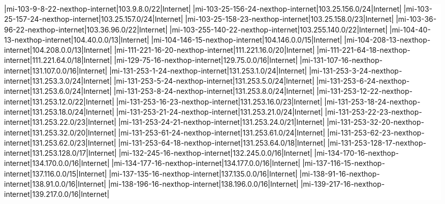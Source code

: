 |mi-103-9-8-22-nexthop-internet|103.9.8.0/22|Internet|
|mi-103-25-156-24-nexthop-internet|103.25.156.0/24|Internet|
|mi-103-25-157-24-nexthop-internet|103.25.157.0/24|Internet|
|mi-103-25-158-23-nexthop-internet|103.25.158.0/23|Internet|
|mi-103-36-96-22-nexthop-internet|103.36.96.0/22|Internet|
|mi-103-255-140-22-nexthop-internet|103.255.140.0/22|Internet|
|mi-104-40-13-nexthop-internet|104.40.0.0/13|Internet|
|mi-104-146-15-nexthop-internet|104.146.0.0/15|Internet|
|mi-104-208-13-nexthop-internet|104.208.0.0/13|Internet|
|mi-111-221-16-20-nexthop-internet|111.221.16.0/20|Internet|
|mi-111-221-64-18-nexthop-internet|111.221.64.0/18|Internet|
|mi-129-75-16-nexthop-internet|129.75.0.0/16|Internet|
|mi-131-107-16-nexthop-internet|131.107.0.0/16|Internet|
|mi-131-253-1-24-nexthop-internet|131.253.1.0/24|Internet|
|mi-131-253-3-24-nexthop-internet|131.253.3.0/24|Internet|
|mi-131-253-5-24-nexthop-internet|131.253.5.0/24|Internet|
|mi-131-253-6-24-nexthop-internet|131.253.6.0/24|Internet|
|mi-131-253-8-24-nexthop-internet|131.253.8.0/24|Internet|
|mi-131-253-12-22-nexthop-internet|131.253.12.0/22|Internet|
|mi-131-253-16-23-nexthop-internet|131.253.16.0/23|Internet|
|mi-131-253-18-24-nexthop-internet|131.253.18.0/24|Internet|
|mi-131-253-21-24-nexthop-internet|131.253.21.0/24|Internet|
|mi-131-253-22-23-nexthop-internet|131.253.22.0/23|Internet|
|mi-131-253-24-21-nexthop-internet|131.253.24.0/21|Internet|
|mi-131-253-32-20-nexthop-internet|131.253.32.0/20|Internet|
|mi-131-253-61-24-nexthop-internet|131.253.61.0/24|Internet|
|mi-131-253-62-23-nexthop-internet|131.253.62.0/23|Internet|
|mi-131-253-64-18-nexthop-internet|131.253.64.0/18|Internet|
|mi-131-253-128-17-nexthop-internet|131.253.128.0/17|Internet|
|mi-132-245-16-nexthop-internet|132.245.0.0/16|Internet|
|mi-134-170-16-nexthop-internet|134.170.0.0/16|Internet|
|mi-134-177-16-nexthop-internet|134.177.0.0/16|Internet|
|mi-137-116-15-nexthop-internet|137.116.0.0/15|Internet|
|mi-137-135-16-nexthop-internet|137.135.0.0/16|Internet|
|mi-138-91-16-nexthop-internet|138.91.0.0/16|Internet|
|mi-138-196-16-nexthop-internet|138.196.0.0/16|Internet|
|mi-139-217-16-nexthop-internet|139.217.0.0/16|Internet|
